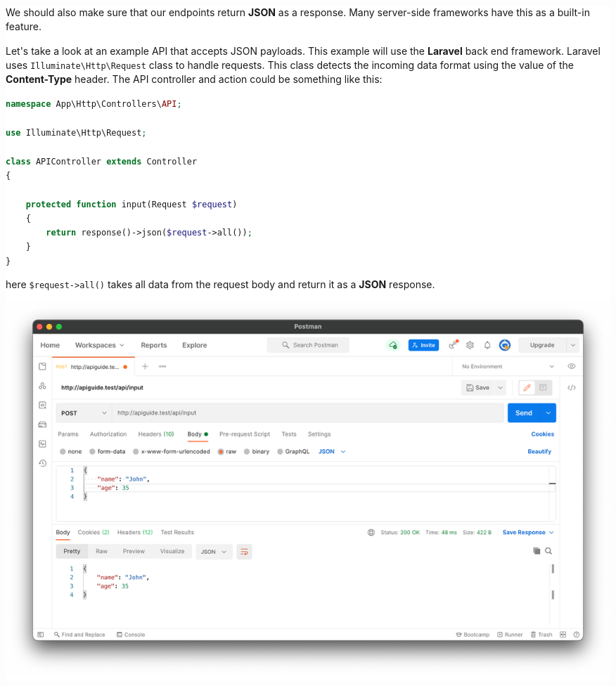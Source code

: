 We should also make sure that our endpoints return **JSON** as a response. Many server-side frameworks have this as a built-in feature.

Let's take a look at an example API that accepts JSON payloads. This example will use the **Laravel** back end framework. Laravel uses `Illuminate\Http\Request` class to handle requests. This class detects the incoming data format using the value of the **Content-Type** header. The API controller and action could be something like this:

```php
namespace App\Http\Controllers\API;

use Illuminate\Http\Request;

class APIController extends Controller
{

	protected function input(Request $request)
	{
		return response()->json($request->all());
	}
}
```

here `$request->all()` takes all data from the request body and return it as a **JSON** response.

![JSON Input/Output](../../../images/api-json-input-output.png)

